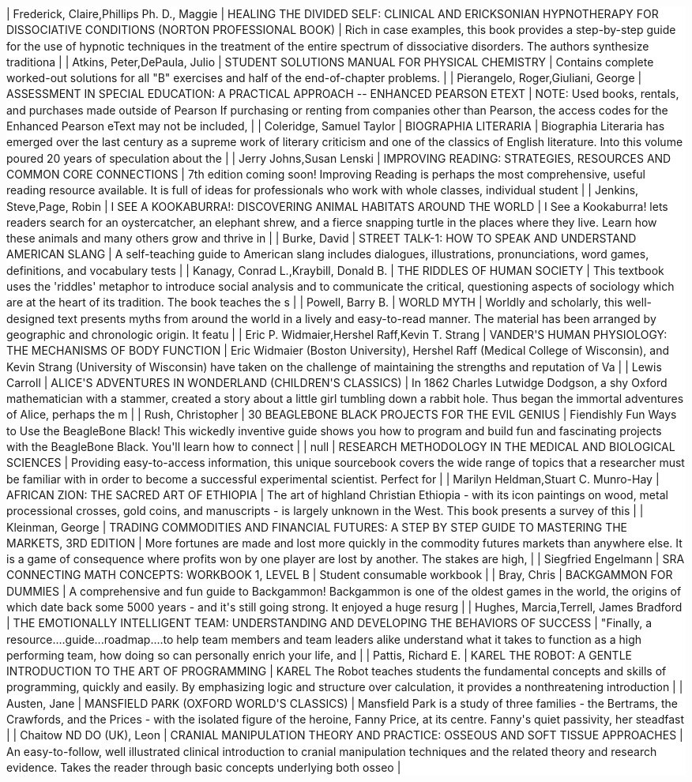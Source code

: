| Frederick, Claire,Phillips Ph. D., Maggie | HEALING THE DIVIDED SELF: CLINICAL AND ERICKSONIAN HYPNOTHERAPY FOR DISSOCIATIVE CONDITIONS (NORTON PROFESSIONAL BOOK) |  Rich in case examples, this book provides a step-by-step guide for the use of hypnotic techniques in the treatment of the entire spectrum of dissociative disorders.  The authors synthesize traditiona |
| Atkins, Peter,DePaula, Julio | STUDENT SOLUTIONS MANUAL FOR PHYSICAL CHEMISTRY | Contains complete worked-out solutions for all "B" exercises and half of the end-of-chapter problems. |
| Pierangelo, Roger,Giuliani, George | ASSESSMENT IN SPECIAL EDUCATION: A PRACTICAL APPROACH -- ENHANCED PEARSON ETEXT |   NOTE: Used books, rentals, and purchases made outside of Pearson     If purchasing or renting from companies other than Pearson, the access codes for the Enhanced Pearson eText may not be included,  |
| Coleridge, Samuel Taylor | BIOGRAPHIA LITERARIA |  Biographia Literaria has emerged over the last century as a supreme work of literary criticism and one of the classics of English literature. Into this volume poured 20 years of speculation about the |
| Jerry Johns,Susan Lenski | IMPROVING READING: STRATEGIES, RESOURCES AND COMMON CORE CONNECTIONS |  7th edition coming soon!  Improving Reading is perhaps the most comprehensive, useful reading resource available. It is full of ideas for professionals who work with whole classes, individual student |
| Jenkins, Steve,Page, Robin | I SEE A KOOKABURRA!: DISCOVERING ANIMAL HABITATS AROUND THE WORLD | I See a Kookaburra! lets readers search for an oystercatcher, an elephant shrew, and a fierce snapping turtle in the places where they live. Learn how these animals and many others grow and thrive in  |
| Burke, David | STREET TALK-1: HOW TO SPEAK AND UNDERSTAND AMERICAN SLANG | A self-teaching guide to American slang includes dialogues, illustrations, pronunciations, word games, definitions, and vocabulary tests |
| Kanagy, Conrad L.,Kraybill, Donald B. | THE RIDDLES OF HUMAN SOCIETY | This textbook uses the 'riddles' metaphor to introduce social analysis and to communicate the critical, questioning aspects of sociology which are at the heart of its tradition. The book teaches the s |
| Powell, Barry B. | WORLD MYTH | Worldly and scholarly, this well-designed text presents myths from around the world in a lively and easy-to-read manner.  The material has been arranged by geographic and chronologic origin.  It featu |
| Eric P. Widmaier,Hershel Raff,Kevin T. Strang | VANDER'S HUMAN PHYSIOLOGY: THE MECHANISMS OF BODY FUNCTION | Eric Widmaier (Boston University), Hershel Raff (Medical College of Wisconsin), and Kevin Strang (University of Wisconsin) have taken on the challenge of maintaining the strengths and reputation of Va |
| Lewis Carroll | ALICE'S ADVENTURES IN WONDERLAND (CHILDREN'S CLASSICS) | In 1862 Charles Lutwidge Dodgson, a shy Oxford mathematician with a stammer, created a story about a little girl tumbling down a rabbit hole. Thus began the immortal adventures of Alice, perhaps the m |
| Rush, Christopher | 30 BEAGLEBONE BLACK PROJECTS FOR THE EVIL GENIUS |  Fiendishly Fun Ways to Use the BeagleBone Black!   This wickedly inventive guide shows you how to program and build fun and fascinating projects with the BeagleBone Black. You'll learn how to connect |
| null | RESEARCH METHODOLOGY IN THE MEDICAL AND BIOLOGICAL SCIENCES | Providing easy-to-access information, this unique sourcebook covers the wide range of topics that a researcher must be familiar with in order to become a successful experimental scientist. Perfect for |
| Marilyn Heldman,Stuart C. Munro-Hay | AFRICAN ZION: THE SACRED ART OF ETHIOPIA | The art of highland Christian Ethiopia - with its icon paintings on wood, metal processional crosses, gold coins, and manuscripts - is largely unknown in the West. This book presents a survey of this  |
| Kleinman, George | TRADING COMMODITIES AND FINANCIAL FUTURES: A STEP BY STEP GUIDE TO MASTERING THE MARKETS, 3RD EDITION |  More fortunes are made and lost more quickly in the commodity futures markets than anywhere else. It is a game of consequence where profits won by one player are lost by another. The stakes are high, |
| Siegfried Engelmann | SRA CONNECTING MATH CONCEPTS: WORKBOOK 1, LEVEL B | Student consumable workbook |
| Bray, Chris | BACKGAMMON FOR DUMMIES | A comprehensive and fun guide to Backgammon!  Backgammon is one of the oldest games in the world, the origins of which date back some 5000 years - and it's still going strong. It enjoyed a huge resurg |
| Hughes, Marcia,Terrell, James Bradford | THE EMOTIONALLY INTELLIGENT TEAM: UNDERSTANDING AND DEVELOPING THE BEHAVIORS OF SUCCESS | "Finally, a resource....guide...roadmap....to help team members and team leaders alike understand what it takes to function as a high performing team, how doing so can personally enrich your life, and |
| Pattis, Richard E. | KAREL THE ROBOT: A GENTLE INTRODUCTION TO THE ART OF PROGRAMMING |  KAREL The Robot teaches students the fundamental concepts and skills of programming, quickly and easily. By emphasizing logic and structure over calculation, it provides a nonthreatening introduction |
| Austen, Jane | MANSFIELD PARK (OXFORD WORLD'S CLASSICS) | Mansfield Park is a study of three families - the Bertrams, the Crawfords, and the Prices - with the isolated figure of the heroine, Fanny Price, at its centre. Fanny's quiet passivity, her steadfast  |
| Chaitow ND DO (UK), Leon | CRANIAL MANIPULATION THEORY AND PRACTICE: OSSEOUS AND SOFT TISSUE APPROACHES | An easy-to-follow, well illustrated clinical introduction to cranial manipulation techniques and the related theory and research evidence. Takes the reader through basic concepts underlying both osseo |